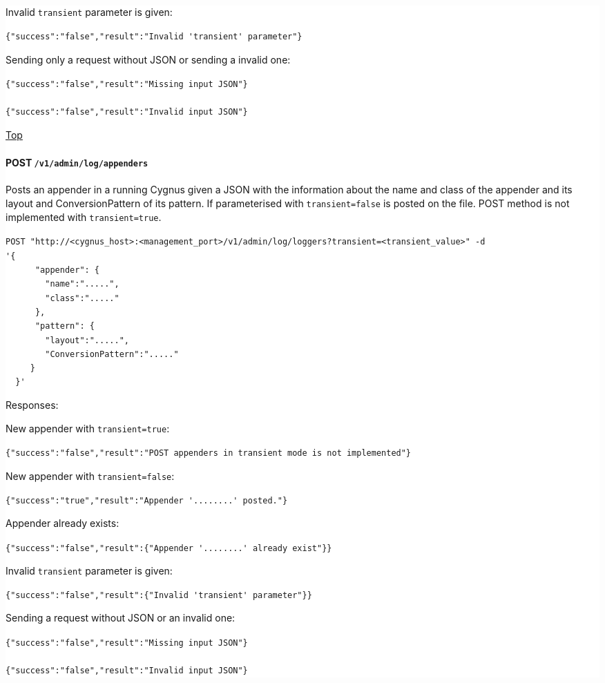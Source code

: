 Invalid `transient` parameter is given:
```
{"success":"false","result":"Invalid 'transient' parameter"}
```

Sending only a request without JSON or sending a invalid one:
```
{"success":"false","result":"Missing input JSON"}

{"success":"false","result":"Invalid input JSON"}
```

[Top](#top)

#### <a name="section6.3.2"></a> POST `/v1/admin/log/appenders`
Posts an appender in a running Cygnus given a JSON with the information about the name and class of the appender and its layout and ConversionPattern of its pattern. If parameterised with `transient=false` is posted on the file. POST method is not implemented with `transient=true`.

```
POST "http://<cygnus_host>:<management_port>/v1/admin/log/loggers?transient=<transient_value>" -d
'{
      "appender": {
        "name":".....",
        "class":"....."
      },
      "pattern": {
        "layout":".....",
        "ConversionPattern":"....."
     }
  }'
```

Responses:

New appender with `transient=true`:
```
{"success":"false","result":"POST appenders in transient mode is not implemented"}
```

New appender with `transient=false`:
```
{"success":"true","result":"Appender '........' posted."}
```

Appender already exists:
```
{"success":"false","result":{"Appender '........' already exist"}}
```

Invalid `transient` parameter is given:
```
{"success":"false","result":{"Invalid 'transient' parameter"}}
```

Sending a request without JSON or an invalid one:
```
{"success":"false","result":"Missing input JSON"}

{"success":"false","result":"Invalid input JSON"}
```
